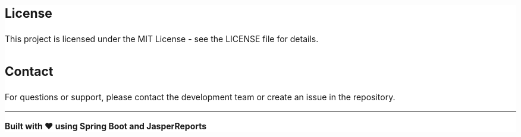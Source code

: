 ## License

This project is licensed under the MIT License - see the LICENSE file for details.

## Contact

For questions or support, please contact the development team or create an issue in the repository.

---

**Built with ❤️ using Spring Boot and JasperReports**
